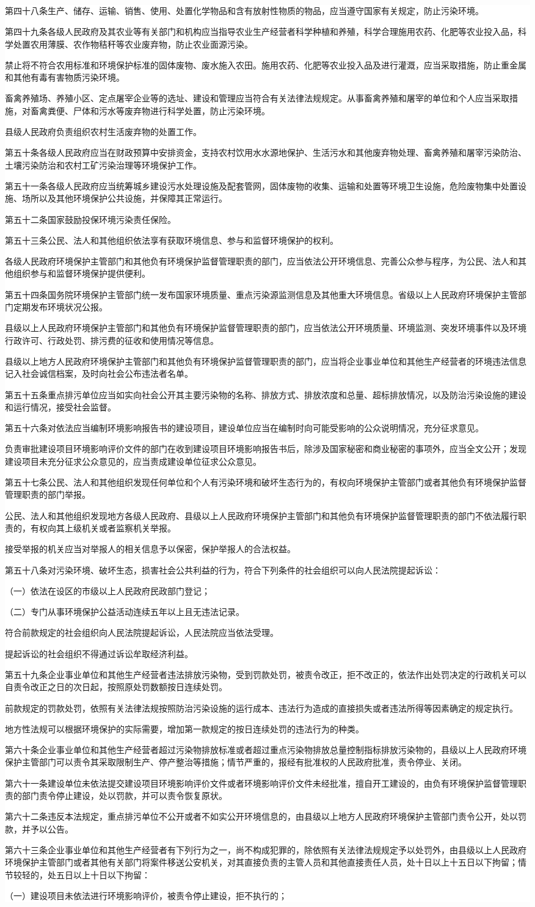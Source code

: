 第四十八条生产、储存、运输、销售、使用、处置化学物品和含有放射性物质的物品，应当遵守国家有关规定，防止污染环境。

第四十九条各级人民政府及其农业等有关部门和机构应当指导农业生产经营者科学种植和养殖，科学合理施用农药、化肥等农业投入品，科学处置农用薄膜、农作物秸秆等农业废弃物，防止农业面源污染。

禁止将不符合农用标准和环境保护标准的固体废物、废水施入农田。施用农药、化肥等农业投入品及进行灌溉，应当采取措施，防止重金属和其他有毒有害物质污染环境。

畜禽养殖场、养殖小区、定点屠宰企业等的选址、建设和管理应当符合有关法律法规规定。从事畜禽养殖和屠宰的单位和个人应当采取措施，对畜禽粪便、尸体和污水等废弃物进行科学处置，防止污染环境。

县级人民政府负责组织农村生活废弃物的处置工作。

第五十条各级人民政府应当在财政预算中安排资金，支持农村饮用水水源地保护、生活污水和其他废弃物处理、畜禽养殖和屠宰污染防治、土壤污染防治和农村工矿污染治理等环境保护工作。

第五十一条各级人民政府应当统筹城乡建设污水处理设施及配套管网，固体废物的收集、运输和处置等环境卫生设施，危险废物集中处置设施、场所以及其他环境保护公共设施，并保障其正常运行。

第五十二条国家鼓励投保环境污染责任保险。

第五十三条公民、法人和其他组织依法享有获取环境信息、参与和监督环境保护的权利。

各级人民政府环境保护主管部门和其他负有环境保护监督管理职责的部门，应当依法公开环境信息、完善公众参与程序，为公民、法人和其他组织参与和监督环境保护提供便利。

第五十四条国务院环境保护主管部门统一发布国家环境质量、重点污染源监测信息及其他重大环境信息。省级以上人民政府环境保护主管部门定期发布环境状况公报。

县级以上人民政府环境保护主管部门和其他负有环境保护监督管理职责的部门，应当依法公开环境质量、环境监测、突发环境事件以及环境行政许可、行政处罚、排污费的征收和使用情况等信息。

县级以上地方人民政府环境保护主管部门和其他负有环境保护监督管理职责的部门，应当将企业事业单位和其他生产经营者的环境违法信息记入社会诚信档案，及时向社会公布违法者名单。

第五十五条重点排污单位应当如实向社会公开其主要污染物的名称、排放方式、排放浓度和总量、超标排放情况，以及防治污染设施的建设和运行情况，接受社会监督。

第五十六条对依法应当编制环境影响报告书的建设项目，建设单位应当在编制时向可能受影响的公众说明情况，充分征求意见。

负责审批建设项目环境影响评价文件的部门在收到建设项目环境影响报告书后，除涉及国家秘密和商业秘密的事项外，应当全文公开；发现建设项目未充分征求公众意见的，应当责成建设单位征求公众意见。

第五十七条公民、法人和其他组织发现任何单位和个人有污染环境和破坏生态行为的，有权向环境保护主管部门或者其他负有环境保护监督管理职责的部门举报。

公民、法人和其他组织发现地方各级人民政府、县级以上人民政府环境保护主管部门和其他负有环境保护监督管理职责的部门不依法履行职责的，有权向其上级机关或者监察机关举报。

接受举报的机关应当对举报人的相关信息予以保密，保护举报人的合法权益。

第五十八条对污染环境、破坏生态，损害社会公共利益的行为，符合下列条件的社会组织可以向人民法院提起诉讼：

（一）依法在设区的市级以上人民政府民政部门登记；

（二）专门从事环境保护公益活动连续五年以上且无违法记录。

符合前款规定的社会组织向人民法院提起诉讼，人民法院应当依法受理。

提起诉讼的社会组织不得通过诉讼牟取经济利益。

第五十九条企业事业单位和其他生产经营者违法排放污染物，受到罚款处罚，被责令改正，拒不改正的，依法作出处罚决定的行政机关可以自责令改正之日的次日起，按照原处罚数额按日连续处罚。

前款规定的罚款处罚，依照有关法律法规按照防治污染设施的运行成本、违法行为造成的直接损失或者违法所得等因素确定的规定执行。

地方性法规可以根据环境保护的实际需要，增加第一款规定的按日连续处罚的违法行为的种类。

第六十条企业事业单位和其他生产经营者超过污染物排放标准或者超过重点污染物排放总量控制指标排放污染物的，县级以上人民政府环境保护主管部门可以责令其采取限制生产、停产整治等措施；情节严重的，报经有批准权的人民政府批准，责令停业、关闭。

第六十一条建设单位未依法提交建设项目环境影响评价文件或者环境影响评价文件未经批准，擅自开工建设的，由负有环境保护监督管理职责的部门责令停止建设，处以罚款，并可以责令恢复原状。

第六十二条违反本法规定，重点排污单位不公开或者不如实公开环境信息的，由县级以上地方人民政府环境保护主管部门责令公开，处以罚款，并予以公告。

第六十三条企业事业单位和其他生产经营者有下列行为之一，尚不构成犯罪的，除依照有关法律法规规定予以处罚外，由县级以上人民政府环境保护主管部门或者其他有关部门将案件移送公安机关，对其直接负责的主管人员和其他直接责任人员，处十日以上十五日以下拘留；情节较轻的，处五日以上十日以下拘留：

（一）建设项目未依法进行环境影响评价，被责令停止建设，拒不执行的；

